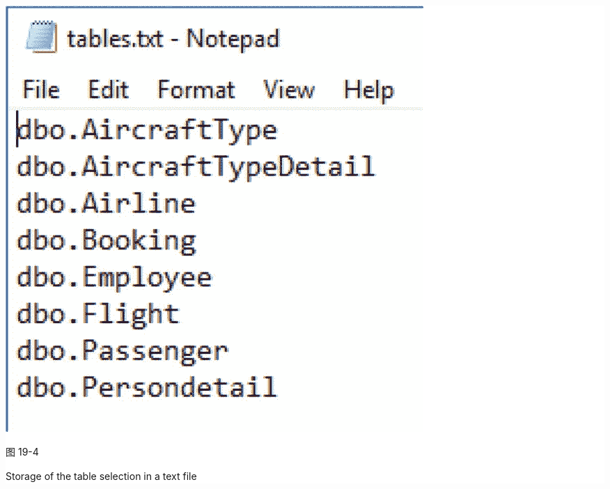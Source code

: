 ![A461790_1_En_19_Fig4_HTML.jpg](img/A461790_1_En_19_Fig4_HTML.jpg)

图 19-4

Storage of the table selection in a text file
